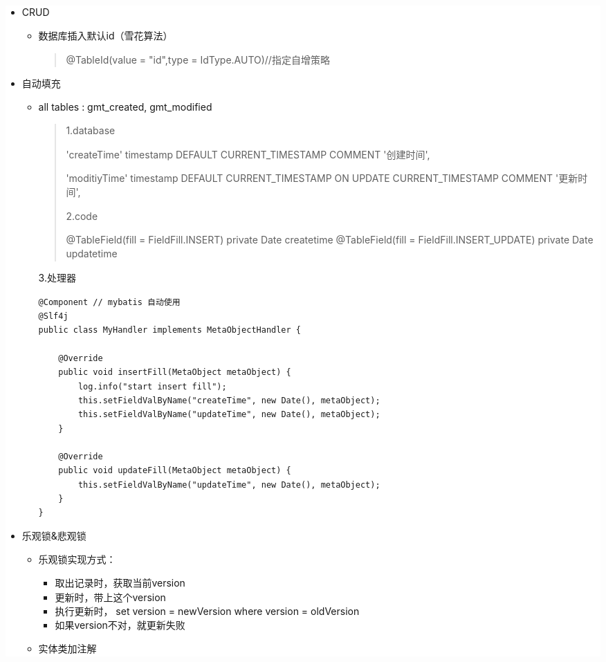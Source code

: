 * CRUD

  * 数据库插入默认id（雪花算法）

    > @TableId(value = "id",type = IdType.AUTO)//指定自增策略

* 自动填充

  * all tables : gmt_created, gmt_modified

    > 1.database
    >
    > 'createTime' timestamp DEFAULT CURRENT_TIMESTAMP COMMENT '创建时间',
    >
    > 'moditiyTime' timestamp DEFAULT CURRENT_TIMESTAMP ON UPDATE CURRENT_TIMESTAMP  COMMENT '更新时间',
    >
    > 
    >
    > 2.code
    >
    > @TableField(fill = FieldFill.INSERT)
    > private Date createtime
    > @TableField(fill = FieldFill.INSERT_UPDATE)
    > private Date updatetime

    

    3.处理器

    ```
    @Component // mybatis 自动使用
    @Slf4j
    public class MyHandler implements MetaObjectHandler {
    
        @Override
        public void insertFill(MetaObject metaObject) {
            log.info("start insert fill");
            this.setFieldValByName("createTime", new Date(), metaObject);
            this.setFieldValByName("updateTime", new Date(), metaObject);
        }
    
        @Override
        public void updateFill(MetaObject metaObject) {
            this.setFieldValByName("updateTime", new Date(), metaObject);
        }
    }
    ```

* 乐观锁&悲观锁

  * 乐观锁实现方式：

    - 取出记录时，获取当前version
    - 更新时，带上这个version
    - 执行更新时， set version = newVersion where version = oldVersion
    - 如果version不对，就更新失败

  * 实体类加注解
